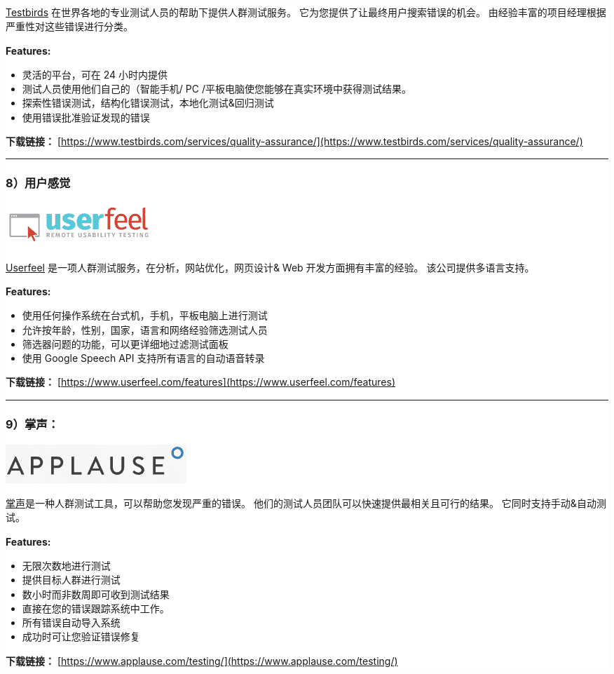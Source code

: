 [Testbirds](https://www.testbirds.com/services/quality-assurance/) 在世界各地的专业测试人员的帮助下提供人群测试服务。 它为您提供了让最终用户搜索错误的机会。 由经验丰富的项目经理根据严重性对这些错误进行分类。

**Features:**

*   灵活的平台，可在 24 小时内提供
*   测试人员使用他们自己的（智能手机/ PC /平板电脑使您能够在真实环境中获得测试结果。
*   探索性错误测试，结构化错误测试，本地化测试&回归测试
*   使用错误批准验证发现的错误

**下载链接：** [https://www.testbirds.com/services/quality-assurance/](https://www.testbirds.com/services/quality-assurance/)

* * *

### 8）用户感觉

![](img/0c2ac2d178ef0102ecfb2e702369e525.png)

[Userfeel](https://www.userfeel.com/features) 是一项人群测试服务，在分析，网站优化，网页设计& Web 开发方面拥有丰富的经验。 该公司提供多语言支持。

**Features:**

*   使用任何操作系统在台式机，手机，平板电脑上进行测试
*   允许按年龄，性别，国家，语言和网络经验筛选测试人员
*   筛选器问题的功能，可以更详细地过滤测试面板
*   使用 Google Speech API 支持所有语言的自动语音转录

**下载链接：** [https://www.userfeel.com/features](https://www.userfeel.com/features)

* * *

### 9）掌声：

![](img/66232057d4bb791e4c8f250b2c117a88.png)

[掌声](https://www.applause.com/testing/)是一种人群测试工具，可以帮助您发现严重的错误。 他们的测试人员团队可以快速提供最相关且可行的结果。 它同时支持手动&自动测试。

**Features:**

*   无限次数地进行测试
*   提供目标人群进行测试
*   数小时而非数周即可收到测试结果
*   直接在您的错误跟踪系统中工作。
*   所有错误自动导入系统
*   成功时可让您验证错误修复

**下载链接：** [https://www.applause.com/testing/](https://www.applause.com/testing/)
